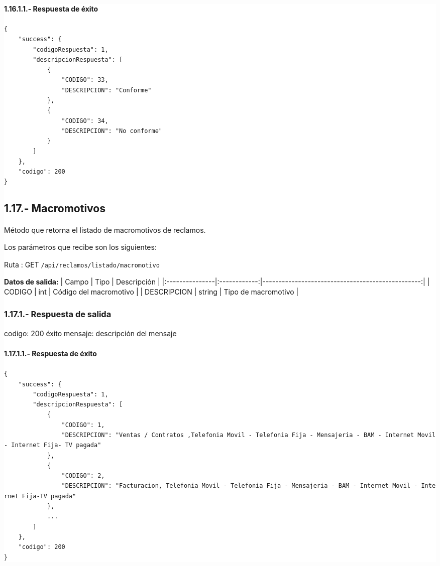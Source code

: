 #### 1.16.1.1.- Respuesta de éxito

    {
        "success": {
            "codigoRespuesta": 1,
            "descripcionRespuesta": [
                {
                    "CODIGO": 33,
                    "DESCRIPCION": "Conforme"
                },
                {
                    "CODIGO": 34,
                    "DESCRIPCION": "No conforme"
                }
            ]
        },
        "codigo": 200
    }

## 1.17.- Macromotivos
Método que retorna el listado de macromotivos de reclamos.

Los parámetros que recibe son los siguientes:

Ruta : GET `/api/reclamos/listado/macromotivo`

**Datos de salida:**
| Campo          |  Tipo        |                         Descripción              |
|:---------------|:------------:|-------------------------------------------------:| 
| CODIGO         | int          | Código del macromotivo                           |
| DESCRIPCION    | string       | Tipo de macromotivo                              |

### 1.17.1.- Respuesta de salida

codigo: 200 éxito mensaje: descripción del mensaje
  
#### 1.17.1.1.- Respuesta de éxito

    {
        "success": {
            "codigoRespuesta": 1,
            "descripcionRespuesta": [
                {
                    "CODIGO": 1,
                    "DESCRIPCION": "Ventas / Contratos ,Telefonia Movil - Telefonia Fija - Mensajeria - BAM - Internet Movil - Internet Fija- TV pagada"
                },
                {
                    "CODIGO": 2,
                    "DESCRIPCION": "Facturacion, Telefonia Movil - Telefonia Fija - Mensajeria - BAM - Internet Movil - Internet Fija-TV pagada"
                },
                ...
            ]
        },
        "codigo": 200
    }
